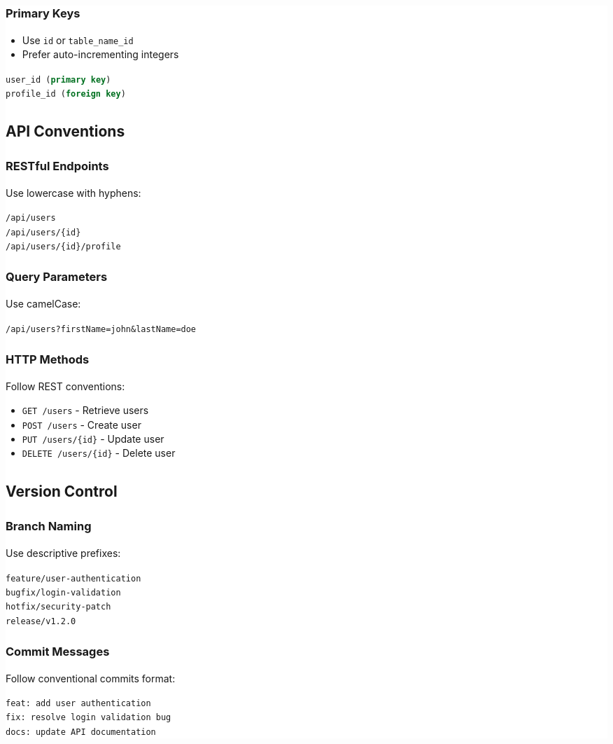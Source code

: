 ### Primary Keys
- Use `id` or `table_name_id`
- Prefer auto-incrementing integers

```sql
user_id (primary key)
profile_id (foreign key)
```

## API Conventions

### RESTful Endpoints
Use lowercase with hyphens:
```
/api/users
/api/users/{id}
/api/users/{id}/profile
```

### Query Parameters
Use camelCase:
```
/api/users?firstName=john&lastName=doe
```

### HTTP Methods
Follow REST conventions:
- `GET /users` - Retrieve users
- `POST /users` - Create user
- `PUT /users/{id}` - Update user
- `DELETE /users/{id}` - Delete user

## Version Control

### Branch Naming
Use descriptive prefixes:
```
feature/user-authentication
bugfix/login-validation
hotfix/security-patch
release/v1.2.0
```

### Commit Messages
Follow conventional commits format:
```
feat: add user authentication
fix: resolve login validation bug
docs: update API documentation
```
